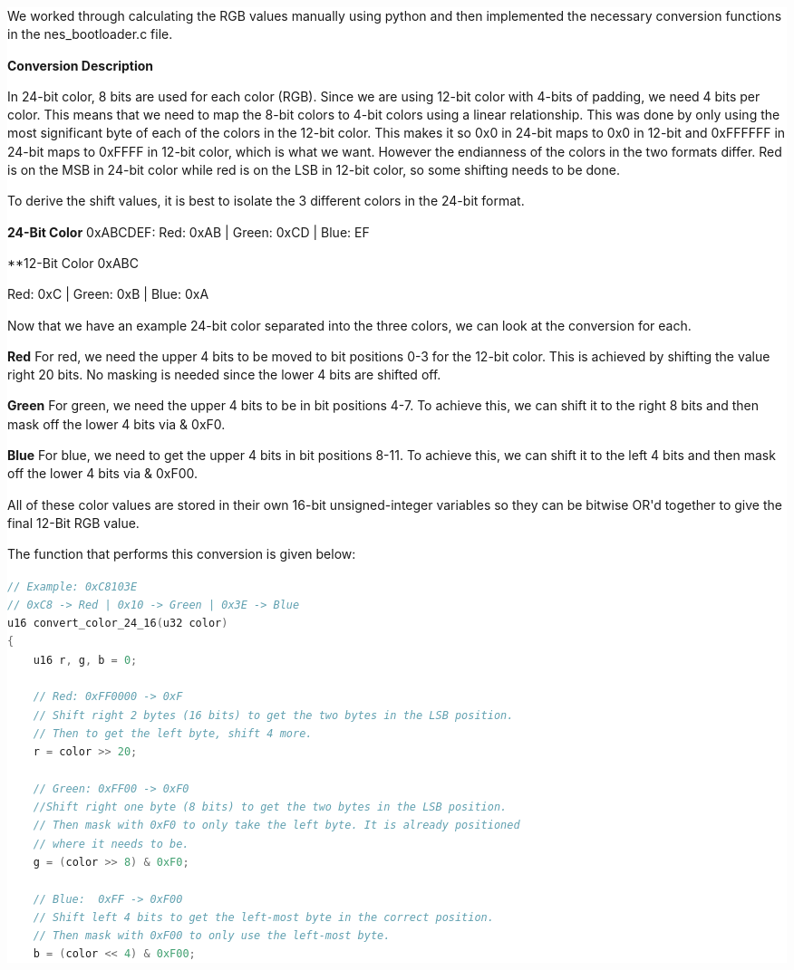 We worked through calculating the RGB values manually using python and then implemented the necessary conversion functions in the nes_bootloader.c file.

**Conversion Description**

In 24-bit color, 8 bits are used for each color (RGB). Since we are using 12-bit color with 4-bits of padding, we need 4 bits per color. This means that we need to map the 8-bit colors to 4-bit colors using a linear relationship. This was done by only using the most significant byte of each of the colors in the 12-bit color. This makes it so 0x0 in 24-bit maps to 0x0 in 12-bit and 0xFFFFFF in 24-bit maps to 0xFFFF in 12-bit color, which is what we want. However the endianness of the colors in the two formats differ. Red is on the MSB in 24-bit color while red is on the LSB in 12-bit color, so some shifting needs to be done.

To derive the shift values, it is best to isolate the 3 different colors in the 24-bit format.

**24-Bit Color**
0xABCDEF:
Red: 0xAB | Green: 0xCD | Blue: EF

**12-Bit Color
0xABC

Red: 0xC | Green: 0xB | Blue: 0xA

Now that we have an example 24-bit color separated into the three colors, we can look at the conversion for each.

**Red**
For red, we need the upper 4 bits to be moved to bit positions 0-3 for the 12-bit color. This is achieved by shifting the value right 20 bits. No masking is needed since the lower 4 bits are shifted off.

**Green**
For green, we need the upper 4 bits to be in bit positions 4-7. To achieve this, we can shift it to the right 8 bits and then mask off the lower 4 bits via & 0xF0.

**Blue**
For blue, we need to get the upper 4 bits in bit positions 8-11. To achieve this, we can shift it to the left 4 bits and then mask off the lower 4 bits via & 0xF00.

All of these color values are stored in their own 16-bit unsigned-integer variables so they can be bitwise OR'd together to give the final 12-Bit RGB value.


The function that performs this conversion is given below:


```c
// Example: 0xC8103E
// 0xC8 -> Red | 0x10 -> Green | 0x3E -> Blue
u16 convert_color_24_16(u32 color)
{
	u16 r, g, b = 0;

	// Red: 0xFF0000 -> 0xF
	// Shift right 2 bytes (16 bits) to get the two bytes in the LSB position.
	// Then to get the left byte, shift 4 more.
	r = color >> 20;

	// Green: 0xFF00 -> 0xF0
	//Shift right one byte (8 bits) to get the two bytes in the LSB position.
	// Then mask with 0xF0 to only take the left byte. It is already positioned
	// where it needs to be.
	g = (color >> 8) & 0xF0;

	// Blue:  0xFF -> 0xF00
	// Shift left 4 bits to get the left-most byte in the correct position.
	// Then mask with 0xF00 to only use the left-most byte.
	b = (color << 4) & 0xF00;

```